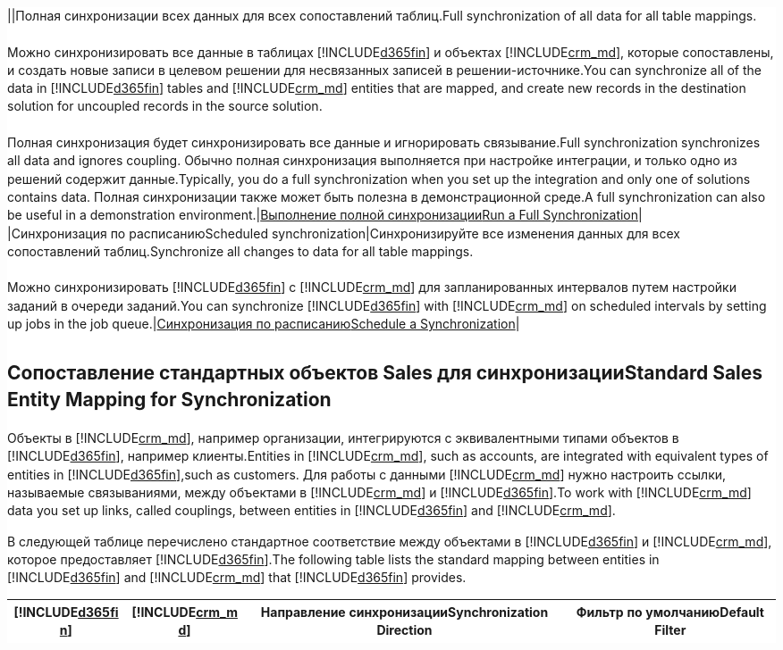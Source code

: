 ||<span data-ttu-id="0baf2-129">Полная синхронизации всех данных для всех сопоставлений таблиц.</span><span class="sxs-lookup"><span data-stu-id="0baf2-129">Full synchronization of all data for all table mappings.</span></span><br /><br /> <span data-ttu-id="0baf2-130">Можно синхронизировать все данные в таблицах [!INCLUDE[d365fin](includes/d365fin_md.md)] и объектах [!INCLUDE[crm_md](includes/crm_md.md)], которые сопоставлены, и создать новые записи в целевом решении для несвязанных записей в решении-источнике.</span><span class="sxs-lookup"><span data-stu-id="0baf2-130">You can synchronize all of the data in [!INCLUDE[d365fin](includes/d365fin_md.md)] tables and [!INCLUDE[crm_md](includes/crm_md.md)] entities that are mapped, and create new records in the destination solution for uncoupled records in the source solution.</span></span><br /><br /> <span data-ttu-id="0baf2-131">Полная синхронизация будет синхронизировать все данные и игнорировать связывание.</span><span class="sxs-lookup"><span data-stu-id="0baf2-131">Full synchronization synchronizes all data and ignores coupling.</span></span> <span data-ttu-id="0baf2-132">Обычно полная синхронизация выполняется при настройке интеграции, и только одно из решений содержит данные.</span><span class="sxs-lookup"><span data-stu-id="0baf2-132">Typically, you do a full synchronization when you set up the integration and only one of solutions contains data.</span></span> <span data-ttu-id="0baf2-133">Полная синхронизации также может быть полезна в демонстрационной среде.</span><span class="sxs-lookup"><span data-stu-id="0baf2-133">A full synchronization can also be useful in a demonstration environment.</span></span>|[<span data-ttu-id="0baf2-134">Выполнение полной синхронизации</span><span class="sxs-lookup"><span data-stu-id="0baf2-134">Run a Full Synchronization</span></span>](admin-manual-synchronization-of-table-mappings.md#run-a-full-synchronization)|  
|<span data-ttu-id="0baf2-135">Синхронизация по расписанию</span><span class="sxs-lookup"><span data-stu-id="0baf2-135">Scheduled synchronization</span></span>|<span data-ttu-id="0baf2-136">Синхронизируйте все изменения данных для всех сопоставлений таблиц.</span><span class="sxs-lookup"><span data-stu-id="0baf2-136">Synchronize all changes to data for all table mappings.</span></span><br /><br /> <span data-ttu-id="0baf2-137">Можно синхронизировать [!INCLUDE[d365fin](includes/d365fin_md.md)] с [!INCLUDE[crm_md](includes/crm_md.md)] для запланированных интервалов путем настройки заданий в очереди заданий.</span><span class="sxs-lookup"><span data-stu-id="0baf2-137">You can synchronize [!INCLUDE[d365fin](includes/d365fin_md.md)] with [!INCLUDE[crm_md](includes/crm_md.md)] on scheduled intervals by setting up jobs in the job queue.</span></span>|[<span data-ttu-id="0baf2-138">Синхронизация по расписанию</span><span class="sxs-lookup"><span data-stu-id="0baf2-138">Schedule a Synchronization</span></span>](admin-scheduled-synchronization-using-the-synchronization-job-queue-entries.md)|  

## <a name="standard-sales-entity-mapping-for-synchronization"></a><span data-ttu-id="0baf2-139">Сопоставление стандартных объектов Sales для синхронизации</span><span class="sxs-lookup"><span data-stu-id="0baf2-139">Standard Sales Entity Mapping for Synchronization</span></span>
<span data-ttu-id="0baf2-140">Объекты в [!INCLUDE[crm_md](includes/crm_md.md)], например организации, интегрируются с эквивалентными типами объектов в [!INCLUDE[d365fin](includes/d365fin_md.md)], например клиенты.</span><span class="sxs-lookup"><span data-stu-id="0baf2-140">Entities in [!INCLUDE[crm_md](includes/crm_md.md)], such as accounts, are integrated with equivalent types of entities in [!INCLUDE[d365fin](includes/d365fin_md.md)],such as customers.</span></span> <span data-ttu-id="0baf2-141">Для работы с данными [!INCLUDE[crm_md](includes/crm_md.md)] нужно настроить ссылки, называемые связываниями, между объектами в [!INCLUDE[crm_md](includes/crm_md.md)] и [!INCLUDE[d365fin](includes/d365fin_md.md)].</span><span class="sxs-lookup"><span data-stu-id="0baf2-141">To work with [!INCLUDE[crm_md](includes/crm_md.md)] data you set up links, called couplings, between entities in [!INCLUDE[d365fin](includes/d365fin_md.md)] and [!INCLUDE[crm_md](includes/crm_md.md)].</span></span>

<span data-ttu-id="0baf2-142">В следующей таблице перечислено стандартное соответствие между объектами в [!INCLUDE[d365fin](includes/d365fin_md.md)] и [!INCLUDE[crm_md](includes/crm_md.md)], которое предоставляет [!INCLUDE[d365fin](includes/d365fin_md.md)].</span><span class="sxs-lookup"><span data-stu-id="0baf2-142">The following table lists the standard mapping between entities in [!INCLUDE[d365fin](includes/d365fin_md.md)] and [!INCLUDE[crm_md](includes/crm_md.md)] that [!INCLUDE[d365fin](includes/d365fin_md.md)] provides.</span></span>

|[!INCLUDE[d365fin](includes/d365fin_md.md)]|[!INCLUDE[crm_md](includes/crm_md.md)]|<span data-ttu-id="0baf2-143">Направление синхронизации</span><span class="sxs-lookup"><span data-stu-id="0baf2-143">Synchronization Direction</span></span>|<span data-ttu-id="0baf2-144">Фильтр по умолчанию</span><span class="sxs-lookup"><span data-stu-id="0baf2-144">Default Filter</span></span>|
|-------------------------------------------|-----|-------------------------|--------------|